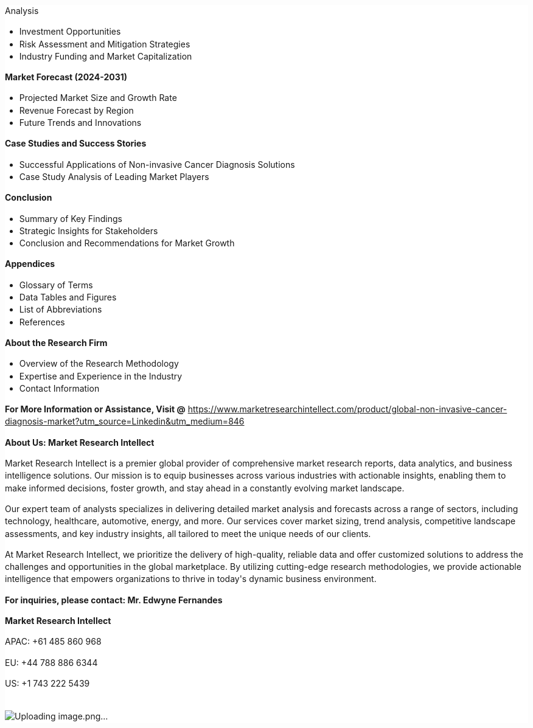 Analysis</strong></p><ul><li>Investment Opportunities</li><li>Risk Assessment and Mitigation Strategies</li><li>Industry Funding and Market Capitalization</li></ul><p><strong>Market Forecast (2024-2031)</strong></p><ul><li>Projected Market Size and Growth Rate</li><li>Revenue Forecast by Region</li><li>Future Trends and Innovations</li></ul><p><strong>Case Studies and Success Stories</strong></p><ul><li>Successful Applications of Non-invasive Cancer Diagnosis Solutions</li><li>Case Study Analysis of Leading Market Players</li></ul><p><strong>Conclusion</strong></p><ul><li>Summary of Key Findings</li><li>Strategic Insights for Stakeholders</li><li>Conclusion and Recommendations for Market Growth</li></ul><p><strong>Appendices</strong></p><ul><li>Glossary of Terms</li><li>Data Tables and Figures</li><li>List of Abbreviations</li><li>References</li></ul><p><strong>About the Research Firm</strong></p><ul><li>Overview of the Research Methodology</li><li>Expertise and Experience in the Industry</li><li>Contact Information</li></ul></div><div class="article-main__content" data-test-id="publishing-text-block"><p><span class="font-[700]"><strong>For More Information or Assistance, Visit @</strong>&nbsp;<a href="https://www.marketresearchintellect.com/product/global-non-invasive-cancer-diagnosis-market?utm_source=Linkedin&utm_medium=846">https://www.marketresearchintellect.com/product/global-non-invasive-cancer-diagnosis-market?utm_source=Linkedin&utm_medium=846</a></span></p><p><strong>About Us: Market Research Intellect</strong></p><p>Market Research Intellect is a premier global provider of comprehensive market research reports, data analytics, and business intelligence solutions. Our mission is to equip businesses across various industries with actionable insights, enabling them to make informed decisions, foster growth, and stay ahead in a constantly evolving market landscape.</p><p>Our expert team of analysts specializes in delivering detailed market analysis and forecasts across a range of sectors, including technology, healthcare, automotive, energy, and more. Our services cover market sizing, trend analysis, competitive landscape assessments, and key industry insights, all tailored to meet the unique needs of our clients.</p><p>At Market Research Intellect, we prioritize the delivery of high-quality, reliable data and offer customized solutions to address the challenges and opportunities in the global marketplace. By utilizing cutting-edge research methodologies, we provide actionable intelligence that empowers organizations to thrive in today's dynamic business environment.</p><p><strong>For inquiries, please contact: Mr. Edwyne Fernandes</strong></p><p><strong>Market Research Intellect</strong></p><p>APAC: +61 485 860 968</p><p>EU: +44 788 886 6344</p><p>US: +1 743 222 5439</p></div><div class="article-main__content" data-test-id="publishing-text-block">&nbsp;</div>
![Uploading image.png…]()
